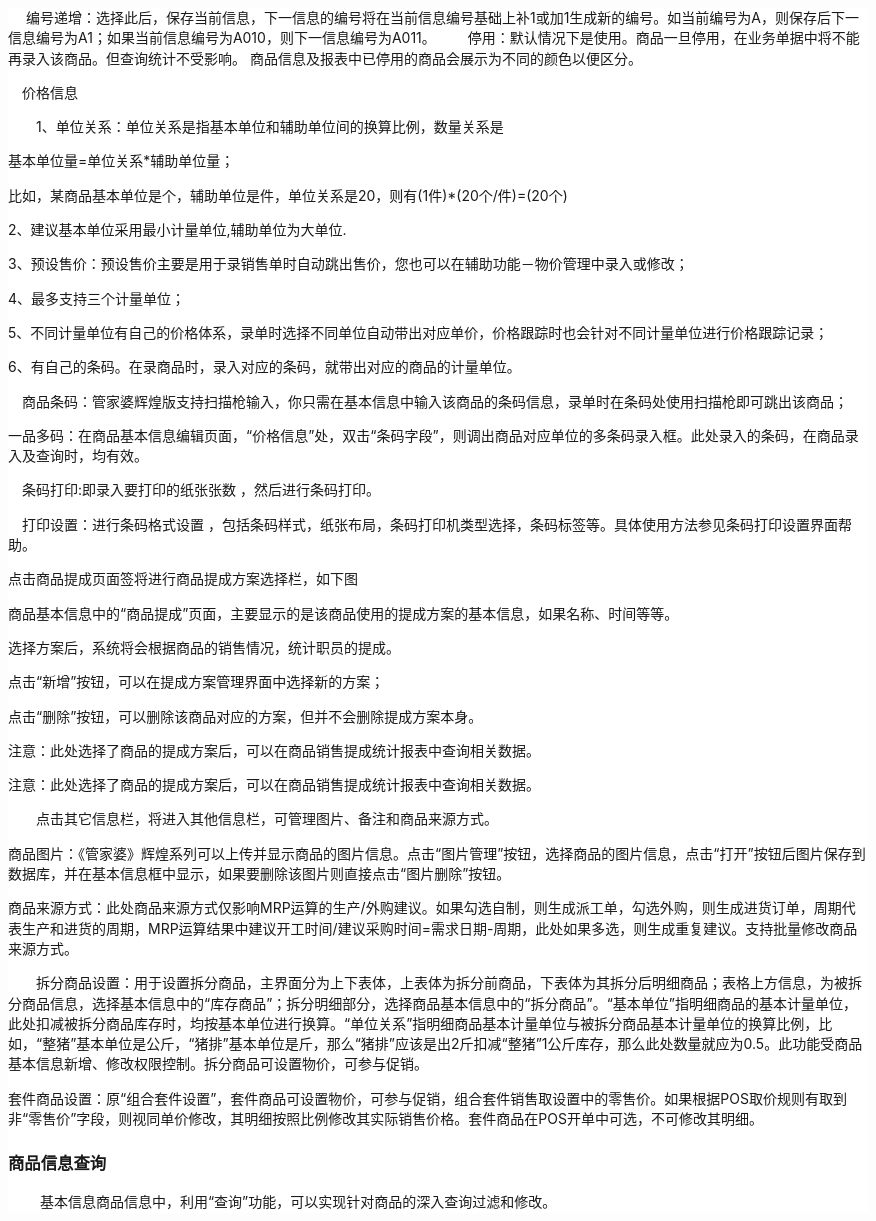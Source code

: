 　 编号递增：选择此后，保存当前信息，下一信息的编号将在当前信息编号基础上补1或加1生成新的编号。如当前编号为A，则保存后下一信息编号为A1；如果当前信息编号为A010，则下一信息编号为A011。
　　停用：默认情况下是使用。商品一旦停用，在业务单据中将不能再录入该商品。但查询统计不受影响。 商品信息及报表中已停用的商品会展示为不同的颜色以便区分。

　价格信息

　　1、单位关系：单位关系是指基本单位和辅助单位间的换算比例，数量关系是

基本单位量=单位关系*辅助单位量；

比如，某商品基本单位是个，辅助单位是件，单位关系是20，则有(1件)*(20个/件)=(20个)

2、建议基本单位采用最小计量单位,辅助单位为大单位.

3、预设售价：预设售价主要是用于录销售单时自动跳出售价，您也可以在辅助功能－物价管理中录入或修改；

4、最多支持三个计量单位；

5、不同计量单位有自己的价格体系，录单时选择不同单位自动带出对应单价，价格跟踪时也会针对不同计量单位进行价格跟踪记录；

6、有自己的条码。在录商品时，录入对应的条码，就带出对应的商品的计量单位。

　商品条码：管家婆辉煌版支持扫描枪输入，你只需在基本信息中输入该商品的条码信息，录单时在条码处使用扫描枪即可跳出该商品；

一品多码：在商品基本信息编辑页面，“价格信息”处，双击“条码字段”，则调出商品对应单位的多条码录入框。此处录入的条码，在商品录入及查询时，均有效。


　条码打印:即录入要打印的纸张张数 ，然后进行条码打印。

　打印设置：进行条码格式设置 ，包括条码样式，纸张布局，条码打印机类型选择，条码标签等。具体使用方法参见条码打印设置界面帮助。

点击商品提成页面签将进行商品提成方案选择栏，如下图

商品基本信息中的“商品提成”页面，主要显示的是该商品使用的提成方案的基本信息，如果名称、时间等等。

选择方案后，系统将会根据商品的销售情况，统计职员的提成。

点击“新增”按钮，可以在提成方案管理界面中选择新的方案；

点击“删除”按钮，可以删除该商品对应的方案，但并不会删除提成方案本身。

注意：此处选择了商品的提成方案后，可以在商品销售提成统计报表中查询相关数据。

注意：此处选择了商品的提成方案后，可以在商品销售提成统计报表中查询相关数据。

　　点击其它信息栏，将进入其他信息栏，可管理图片、备注和商品来源方式。

 商品图片：《管家婆》辉煌系列可以上传并显示商品的图片信息。点击“图片管理”按钮，选择商品的图片信息，点击“打开”按钮后图片保存到数据库，并在基本信息框中显示，如果要删除该图片则直接点击“图片删除”按钮。

 商品来源方式：此处商品来源方式仅影响MRP运算的生产/外购建议。如果勾选自制，则生成派工单，勾选外购，则生成进货订单，周期代表生产和进货的周期，MRP运算结果中建议开工时间/建议采购时间=需求日期-周期，此处如果多选，则生成重复建议。支持批量修改商品来源方式。

　　拆分商品设置：用于设置拆分商品，主界面分为上下表体，上表体为拆分前商品，下表体为其拆分后明细商品；表格上方信息，为被拆分商品信息，选择基本信息中的“库存商品”；拆分明细部分，选择商品基本信息中的“拆分商品”。“基本单位”指明细商品的基本计量单位，此处扣减被拆分商品库存时，均按基本单位进行换算。“单位关系”指明细商品基本计量单位与被拆分商品基本计量单位的换算比例，比如，“整猪”基本单位是公斤，“猪排”基本单位是斤，那么“猪排”应该是出2斤扣减“整猪”1公斤库存，那么此处数量就应为0.5。此功能受商品基本信息新增、修改权限控制。拆分商品可设置物价，可参与促销。

套件商品设置：原“组合套件设置”，套件商品可设置物价，可参与促销，组合套件销售取设置中的零售价。如果根据POS取价规则有取到非“零售价”字段，则视同单价修改，其明细按照比例修改其实际销售价格。套件商品在POS开单中可选，不可修改其明细。
　　
### 商品信息查询

　　 基本信息商品信息中，利用“查询”功能，可以实现针对商品的深入查询过滤和修改。
